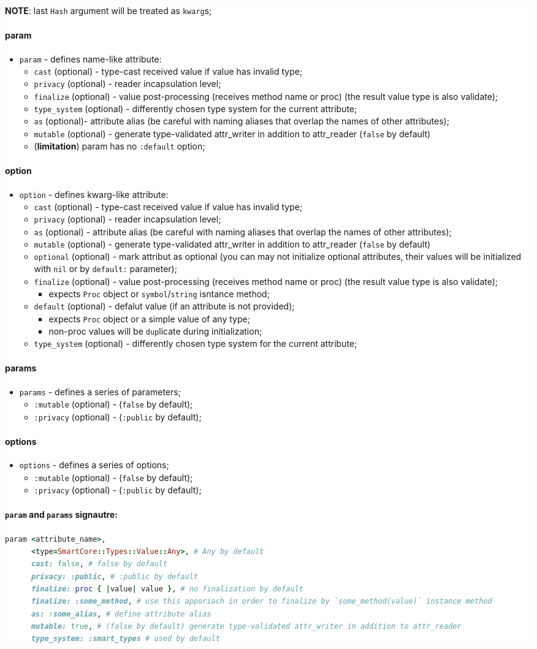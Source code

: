 **NOTE**: last `Hash` argument will be treated as `kwarg`s;

#### param

- `param` - defines name-like attribute:
  - `cast` (optional) - type-cast received value if value has invalid type;
  - `privacy` (optional) - reader incapsulation level;
  - `finalize` (optional) - value post-processing (receives method name or proc) (the result value type is also validate);
  - `type_system` (optional) - differently chosen type system for the current attribute;
  - `as`  (optional)- attribute alias (be careful with naming aliases that overlap the names of other attributes);
  - `mutable` (optional) - generate type-validated attr_writer in addition to attr_reader (`false` by default)
  - (**limitation**) param has no `:default` option;

#### option

- `option` - defines kwarg-like attribute:
  - `cast` (optional) - type-cast received value if value has invalid type;
  - `privacy` (optional) - reader incapsulation level;
  - `as` (optional) - attribute alias (be careful with naming aliases that overlap the names of other attributes);
  - `mutable` (optional) - generate type-validated attr_writer in addition to attr_reader (`false` by default)
  - `optional` (optional) - mark attribut as optional (you can may not initialize optional attributes,
    their values will be initialized with `nil` or by `default:` parameter);
  - `finalize` (optional) - value post-processing (receives method name or proc) (the result value type is also validate);
    - expects `Proc` object or `symbol`/`string` isntance method;
  - `default` (optional) - defalut value (if an attribute is not provided);
    - expects `Proc` object or a simple value of any type;
    - non-proc values will be `dup`licate during initialization;
  - `type_system` (optional) - differently chosen type system for the current attribute;

#### params

- `params` - defines a series of parameters;
  - `:mutable` (optional) - (`false` by default);
  - `:privacy` (optional) - (`:public` by default);

#### options

- `options` - defines a series of options;
  - `:mutable` (optional) - (`false` by default);
  - `:privacy` (optional) - (`:public` by default);


#### `param` and `params` signautre:

```ruby
param <attribute_name>,
      <type=SmartCore::Types::Value::Any>, # Any by default
      cast: false, # false by default
      privacy: :public, # :public by default
      finalize: proc { |value| value }, # no finalization by default
      finalize: :some_method, # use this apporiach in order to finalize by `some_method(value)` instance method
      as: :some_alias, # define attribute alias
      mutable: true, # (false by default) generate type-validated attr_writer in addition to attr_reader
      type_system: :smart_types # used by default
```
